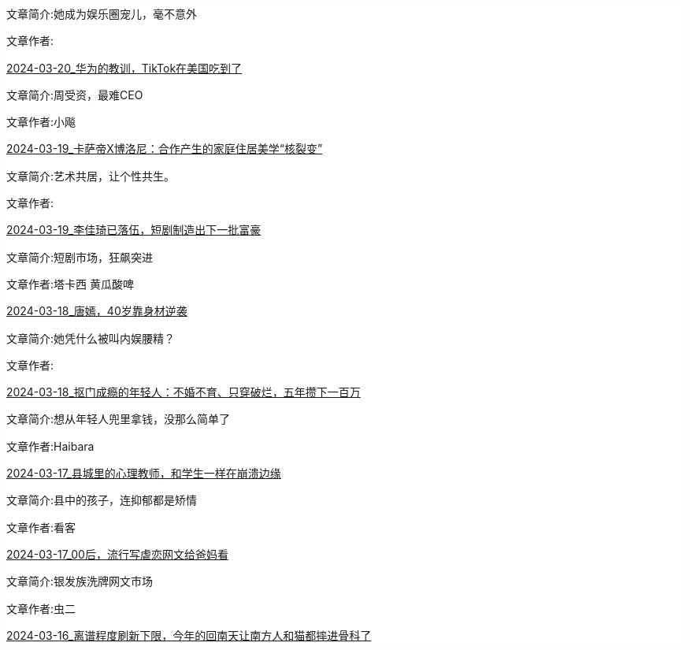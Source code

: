 文章简介:她成为娱乐圈宠儿，毫不意外

文章作者:

[2024-03-20_华为的教训，TikTok在美国吃到了](http://mp.weixin.qq.com/s?__biz=MjM5NTAyODc2MA==&mid=2654837973&idx=1&sn=8da2fbe881ac2fe5890583edadb38571&chksm=bc6a53fa1c33996ad6bc29544d30ba8a7823ba11030f54ac81ff7647ef6b4aeb3c2445bb4f95&scene=27#wechat_redirect)

文章简介:周受资，最难CEO

文章作者:小飚

[2024-03-19_卡萨帝X博洛尼：合作产生的家庭住居美学“核裂变”](http://mp.weixin.qq.com/s?__biz=MjM5NTAyODc2MA==&mid=2654837815&idx=2&sn=6909eae55e85ef85d7d4f9c59e2372a6&chksm=bc9d20931d4034edff386d5eb2b2e8f3c78e83ce2d30a56bed5b1385b955d1c3130cc1fcc37f&scene=27#wechat_redirect)

文章简介:艺术共居，让个性共生。

文章作者:

[2024-03-19_李佳琦已落伍，短剧制造出下一批富豪](http://mp.weixin.qq.com/s?__biz=MjM5NTAyODc2MA==&mid=2654837815&idx=1&sn=fbe3d92c9b6baa3f23d4d36f6d045601&chksm=bcac8bd12877e1a5f0f73e5b756f5dce29121de8e3800aa3af680c54b50b8a9a34f9d168f36e&scene=27#wechat_redirect)

文章简介:短剧市场，狂飙突进

文章作者:塔卡西 黄瓜酸啤

[2024-03-18_唐嫣，40岁靠身材逆袭](http://mp.weixin.qq.com/s?__biz=MjM5NTAyODc2MA==&mid=2654837778&idx=2&sn=e5d268e3f5c5ad34cdc8bde299ec05db&chksm=bc21ef464ee0fa91964669a7bf744d9addea3fc3fb42145c48d3f5324ec5c56367919248666a&scene=27#wechat_redirect)

文章简介:她凭什么被叫内娱腰精？

文章作者:

[2024-03-18_抠门成瘾的年轻人：不婚不育、只穿破烂，五年攒下一百万](http://mp.weixin.qq.com/s?__biz=MjM5NTAyODc2MA==&mid=2654837778&idx=1&sn=d4d1080c4c4058acdc24c2e953e063fc&chksm=bc582c7e7e2eb45c8202c2de713320075155149581ad81085909d10234bf3d4638b2ed40c5da&scene=27#wechat_redirect)

文章简介:想从年轻人兜里拿钱，没那么简单了

文章作者:Haibara

[2024-03-17_县城里的心理教师，和学生一样在崩溃边缘](http://mp.weixin.qq.com/s?__biz=MjM5NTAyODc2MA==&mid=2654837613&idx=2&sn=ed615cacef293728b9e990d1ae7f4df2&chksm=bcf8d2fcd41f8821d7e847f04aabb5f007a49c6b0605b58cba1b83c1c111778de3568b63a730&scene=27#wechat_redirect)

文章简介:县中的孩子，连抑郁都是矫情

文章作者:看客

[2024-03-17_00后，流行写虐恋网文给爸妈看](http://mp.weixin.qq.com/s?__biz=MjM5NTAyODc2MA==&mid=2654837613&idx=1&sn=b08b93ecf75b44c80b84deaf44513242&chksm=bce2f97acf3065cbc3469946160133587edd2258ecfea25e759d3543ab26429d4629314af607&scene=27#wechat_redirect)

文章简介:银发族洗牌网文市场

文章作者:虫二

[2024-03-16_离谱程度刷新下限，今年的回南天让南方人和猫都摔进骨科了](http://mp.weixin.qq.com/s?__biz=MjM5NTAyODc2MA==&mid=2654837612&idx=2&sn=8ebc0f5d573ea32f03e114fc8655cee2&chksm=bc7409807faa591ac46d769c961209c8d22308f5476f4b4756531f4d950d28a83dccf1bba9de&scene=27#wechat_redirect)
